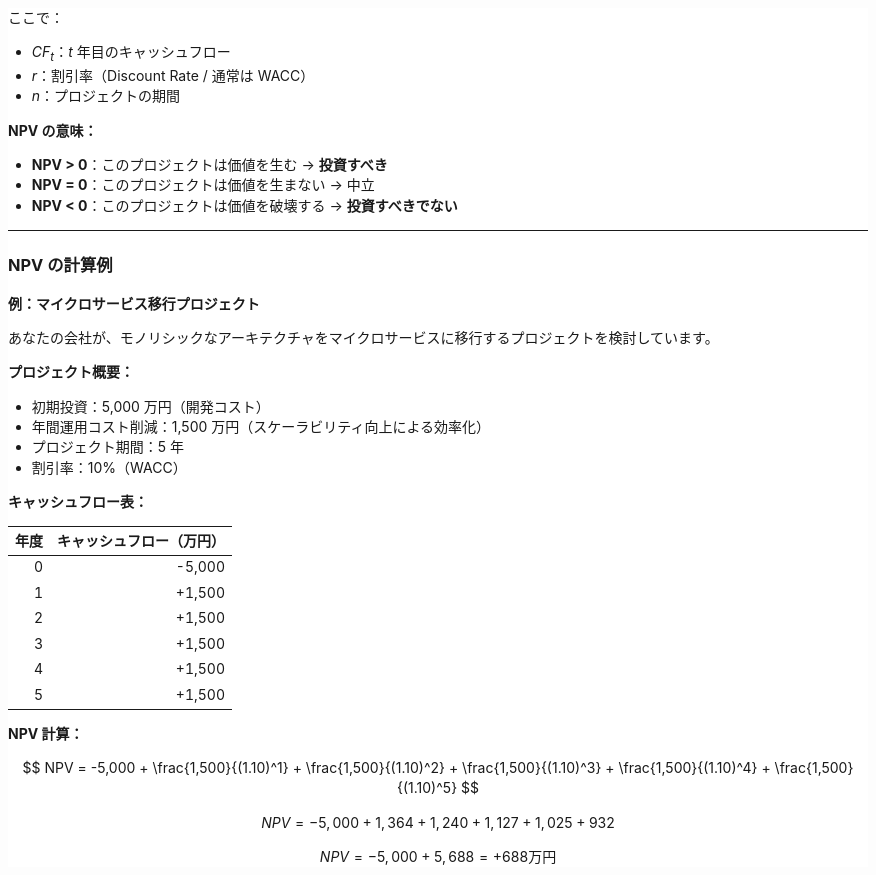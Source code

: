 ここで：

- $CF_t$：$t$ 年目のキャッシュフロー
- $r$：割引率（Discount Rate / 通常は WACC）
- $n$：プロジェクトの期間

**NPV の意味：**

- **NPV > 0**：このプロジェクトは価値を生む → **投資すべき**
- **NPV = 0**：このプロジェクトは価値を生まない → 中立
- **NPV < 0**：このプロジェクトは価値を破壊する → **投資すべきでない**

---

### NPV の計算例

**例：マイクロサービス移行プロジェクト**

あなたの会社が、モノリシックなアーキテクチャをマイクロサービスに移行するプロジェクトを検討しています。

**プロジェクト概要：**

- 初期投資：5,000 万円（開発コスト）
- 年間運用コスト削減：1,500 万円（スケーラビリティ向上による効率化）
- プロジェクト期間：5 年
- 割引率：10%（WACC）

**キャッシュフロー表：**

| 年度 | キャッシュフロー（万円） |
| ---: | -----------------------: |
|    0 |                   -5,000 |
|    1 |                   +1,500 |
|    2 |                   +1,500 |
|    3 |                   +1,500 |
|    4 |                   +1,500 |
|    5 |                   +1,500 |

**NPV 計算：**

$$
NPV = -5,000 + \frac{1,500}{(1.10)^1} + \frac{1,500}{(1.10)^2} + \frac{1,500}{(1.10)^3} + \frac{1,500}{(1.10)^4} + \frac{1,500}{(1.10)^5}
$$

$$
NPV = -5,000 + 1,364 + 1,240 + 1,127 + 1,025 + 932
$$

$$
NPV = -5,000 + 5,688 = +688 \text{万円}
$$
